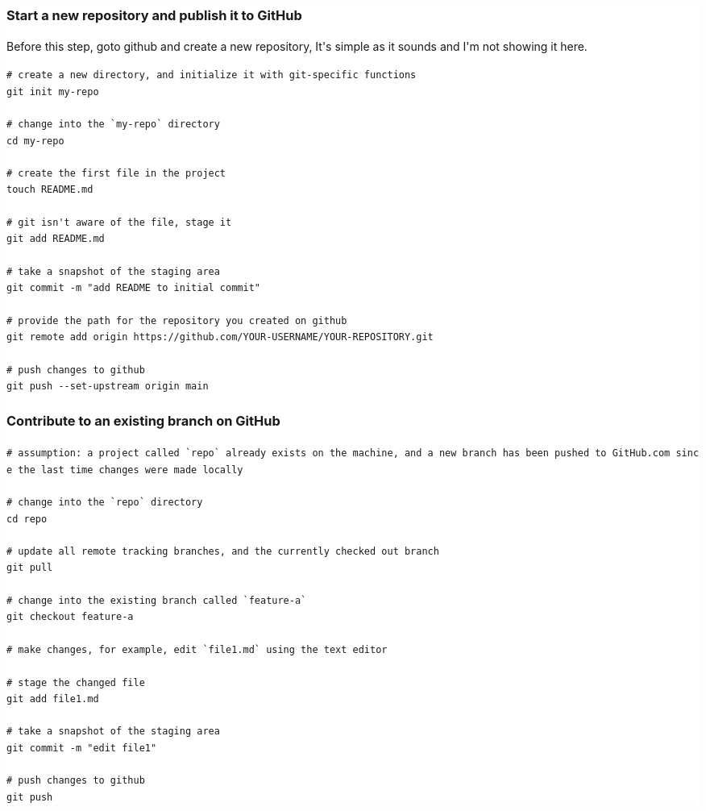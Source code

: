 ### Start a new repository and publish it to GitHub
Before this step, goto github and create a new repository, It's simple as it sounds and I'm not showing it here.
```
# create a new directory, and initialize it with git-specific functions
git init my-repo

# change into the `my-repo` directory
cd my-repo

# create the first file in the project
touch README.md

# git isn't aware of the file, stage it
git add README.md

# take a snapshot of the staging area
git commit -m "add README to initial commit"

# provide the path for the repository you created on github
git remote add origin https://github.com/YOUR-USERNAME/YOUR-REPOSITORY.git

# push changes to github
git push --set-upstream origin main
```

### Contribute to an existing branch on GitHub
```
# assumption: a project called `repo` already exists on the machine, and a new branch has been pushed to GitHub.com since the last time changes were made locally

# change into the `repo` directory
cd repo

# update all remote tracking branches, and the currently checked out branch
git pull

# change into the existing branch called `feature-a`
git checkout feature-a

# make changes, for example, edit `file1.md` using the text editor

# stage the changed file
git add file1.md

# take a snapshot of the staging area
git commit -m "edit file1"

# push changes to github
git push
```
